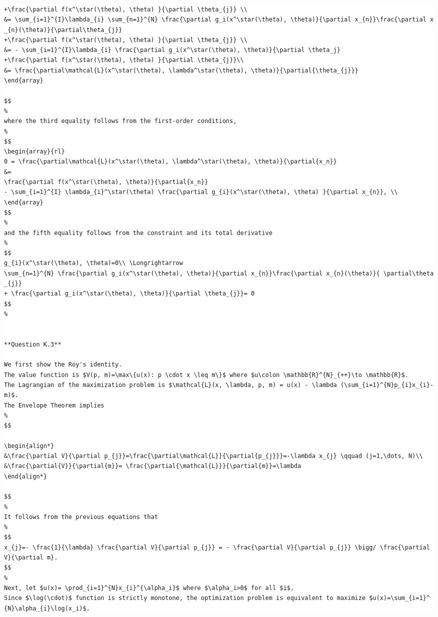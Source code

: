````{admonition} Solutions
+\frac{\partial f(x^\star(\theta), \theta) }{\partial \theta_{j}} \\
&= \sum_{i=1}^{I}\lambda_{i} \sum_{n=1}^{N} \frac{\partial g_i(x^\star(\theta), \theta)}{\partial x_{n}}\frac{\partial x_{n}(\theta)}{\partial\theta_{j}} 
+\frac{\partial f(x^\star(\theta), \theta) }{\partial \theta_{j}} \\
&= - \sum_{i=1}^{I}\lambda_{i} \frac{\partial g_i(x^\star(\theta), \theta)}{\partial \theta_j}
+\frac{\partial f(x^\star(\theta), \theta) }{\partial \theta_{j}}\\
&= \frac{\partial\mathcal{L}(x^\star(\theta), \lambda^\star(\theta), \theta)}{\partial{\theta_{j}}}
\end{array}

$$
%
where the third equality follows from the first-order conditions,
%
$$
\begin{array}{rl}
0 = \frac{\partial\mathcal{L}(x^\star(\theta), \lambda^\star(\theta), \theta)}{\partial{x_n}}
&= 
\frac{\partial f(x^\star(\theta), \theta)}{\partial{x_n}} 
- \sum_{i=1}^{I} \lambda_{i}^\star(\theta) \frac{\partial g_{i}(x^\star(\theta), \theta) }{\partial x_{n}}, \\
\end{array}
$$
%
and the fifth equality follows from the constraint and its total derivative
%
$$
g_{i}(x^\star(\theta), \theta)=0\\ \Longrightarrow 
\sum_{n=1}^{N} \frac{\partial g_i(x^\star(\theta), \theta)}{\partial x_{n}}\frac{\partial x_{n}(\theta)}{ \partial\theta_{j}} 
+ \frac{\partial g_i(x^\star(\theta), \theta)}{\partial \theta_{j}}= 0
$$
%


**Question K.3**

We first show the Roy's identity.
The value function is $V(p, m)=\max\{u(x): p \cdot x \leq m\}$ where $u\colon \mathbb{R}^{N}_{++}\to \mathbb{R}$.
The Lagrangian of the maximization problem is $\mathcal{L}(x, \lambda, p, m) = u(x) - \lambda (\sum_{i=1}^{N}p_{i}x_{i}- m)$. 
The Envelope Theorem implies
%
$$

\begin{align*}
&\frac{\partial V}{\partial p_{j}}=\frac{\partial\mathcal{L}}{\partial{p_{j}}}=-\lambda x_{j} \qquad (j=1,\dots, N)\\
&\frac{\partial{V}}{\partial{m}}= \frac{\partial{\mathcal{L}}}{\partial{m}}=\lambda
\end{align*}

$$
%
It follows from the previous equations that 
%
$$
x_{j}=- \frac{1}{\lambda} \frac{\partial V}{\partial p_{j}} = - \frac{\partial V}{\partial p_{j}} \bigg/ \frac{\partial V}{\partial m}.
$$
%
Next, let $u(x)= \prod_{i=1}^{N}x_{i}^{\alpha_i}$ where $\alpha_i>0$ for all $i$.
Since $\log(\cdot)$ function is strictly monotone, the optimization problem is equivalent to maximize $u(x)=\sum_{i=1}^{N}\alpha_{i}\log(x_i)$.
````